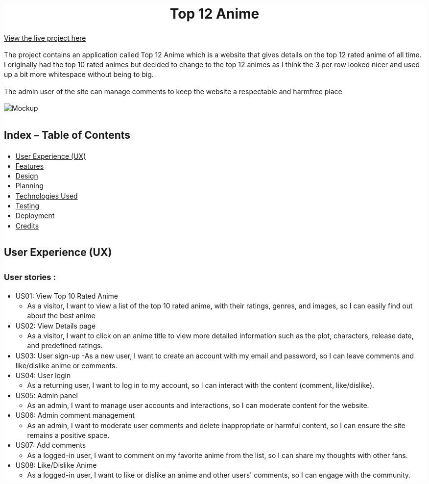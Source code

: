<h1 align="center">Top 12 Anime</h1>

[View the live project here](https://top-10-anime-f8c245cd60e9.herokuapp.com/)

The project contains an application called Top 12 Anime which is a website that gives details on the top 12 rated anime of all time. I originally had the top 10 rated animes but decided to change to the top 12 animes as I think the 3 per row looked nicer and used up a bit more whitespace without being to big.

The admin user of the site can manage comments to keep the website a respectable and harmfree place

![Mockup](documentation/supp-images/amiresponsive.png)

## Index – Table of Contents
* [User Experience (UX)](#user-experience-ux) 
* [Features](#features)
* [Design](#design)
* [Planning](#planning)
* [Technologies Used](#technologies-used)
* [Testing](#testing)
* [Deployment](#deployment)
* [Credits](#credits)

## User Experience (UX)

### User stories :

* US01: View Top 10 Rated Anime
  - As a visitor, I want to view a list of the top 10 rated anime, with their ratings, genres, and images, so I can easily find out about the best anime
* US02: View Details page
  - As a visitor, I want to click on an anime title to view more detailed information such as the plot, characters, release date, and predefined ratings.
* US03: User sign-up
  -As a new user, I want to create an account with my email and password, so I can leave comments and like/dislike anime or comments.
* US04: User login
  - As a returning user, I want to log in to my account, so I can interact with the content (comment, like/dislike).
* US05: Admin panel
  - As an admin, I want to manage user accounts and interactions, so I can moderate content for the website.
* US06: Admin comment management
  - As an admin, I want to moderate user comments and delete inappropriate or harmful content, so I can ensure the site remains a positive space.
* US07: Add comments
  - As a logged-in user, I want to comment on my favorite anime from the list, so I can share my thoughts with other fans.
* US08: Like/Dislike Anime
  - As a logged-in user, I want to like or dislike an anime and other users' comments, so I can engage with the community.
